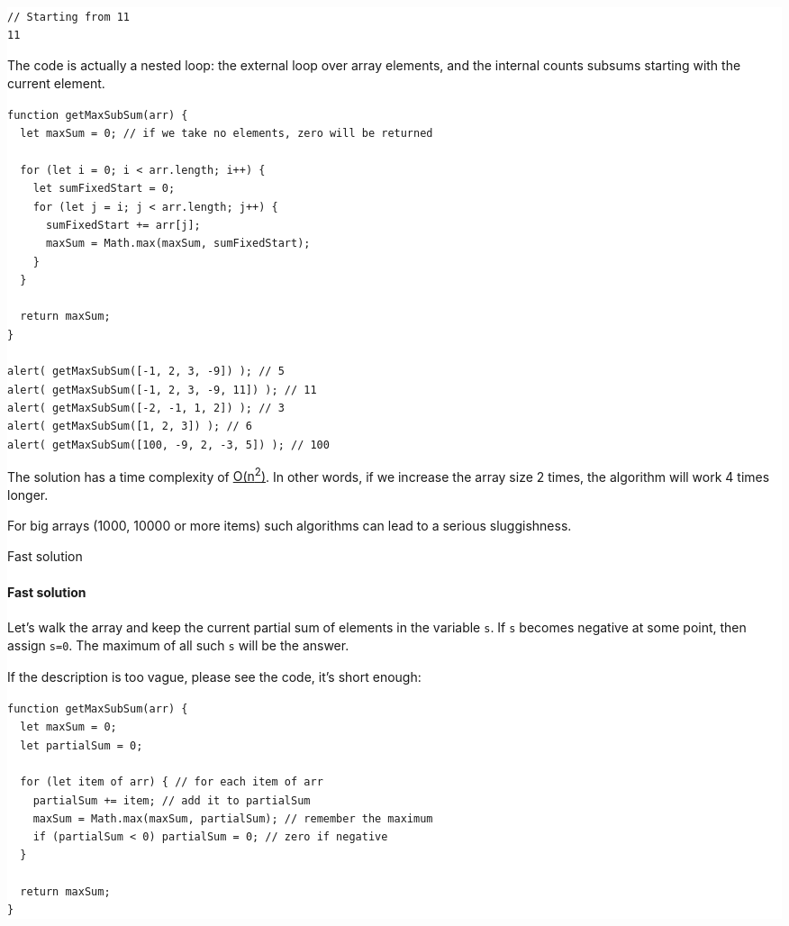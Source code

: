     // Starting from 11
    11

The code is actually a nested loop: the external loop over array elements, and the internal counts subsums starting with the current element.

<a href="#" class="toolbar__button toolbar__button_run" title="run"></a>

<a href="#" class="toolbar__button toolbar__button_edit" title="open in sandbox"></a>

    function getMaxSubSum(arr) {
      let maxSum = 0; // if we take no elements, zero will be returned

      for (let i = 0; i < arr.length; i++) {
        let sumFixedStart = 0;
        for (let j = i; j < arr.length; j++) {
          sumFixedStart += arr[j];
          maxSum = Math.max(maxSum, sumFixedStart);
        }
      }

      return maxSum;
    }

    alert( getMaxSubSum([-1, 2, 3, -9]) ); // 5
    alert( getMaxSubSum([-1, 2, 3, -9, 11]) ); // 11
    alert( getMaxSubSum([-2, -1, 1, 2]) ); // 3
    alert( getMaxSubSum([1, 2, 3]) ); // 6
    alert( getMaxSubSum([100, -9, 2, -3, 5]) ); // 100

The solution has a time complexity of [O(n<sup>2</sup>)](https://en.wikipedia.org/wiki/Big_O_notation). In other words, if we increase the array size 2 times, the algorithm will work 4 times longer.

For big arrays (1000, 10000 or more items) such algorithms can lead to a serious sluggishness.

Fast solution

#### Fast solution

Let’s walk the array and keep the current partial sum of elements in the variable `s`. If `s` becomes negative at some point, then assign `s=0`. The maximum of all such `s` will be the answer.

If the description is too vague, please see the code, it’s short enough:

<a href="#" class="toolbar__button toolbar__button_run" title="run"></a>

<a href="#" class="toolbar__button toolbar__button_edit" title="open in sandbox"></a>

    function getMaxSubSum(arr) {
      let maxSum = 0;
      let partialSum = 0;

      for (let item of arr) { // for each item of arr
        partialSum += item; // add it to partialSum
        maxSum = Math.max(maxSum, partialSum); // remember the maximum
        if (partialSum < 0) partialSum = 0; // zero if negative
      }

      return maxSum;
    }
